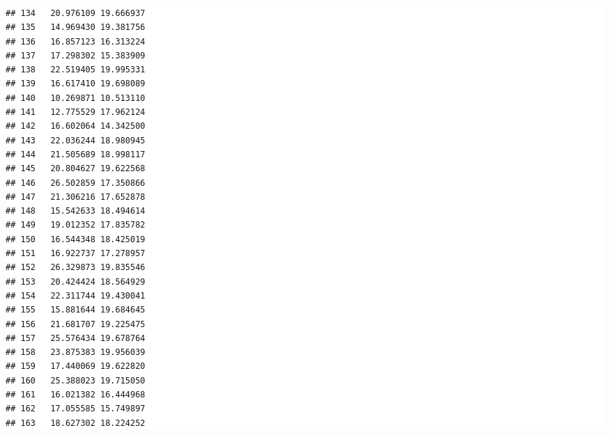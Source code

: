     ## 134   20.976109 19.666937
    ## 135   14.969430 19.381756
    ## 136   16.857123 16.313224
    ## 137   17.298302 15.383909
    ## 138   22.519405 19.995331
    ## 139   16.617410 19.698089
    ## 140   10.269871 10.513110
    ## 141   12.775529 17.962124
    ## 142   16.602064 14.342500
    ## 143   22.036244 18.980945
    ## 144   21.505689 18.998117
    ## 145   20.804627 19.622568
    ## 146   26.502859 17.350866
    ## 147   21.306216 17.652878
    ## 148   15.542633 18.494614
    ## 149   19.012352 17.835782
    ## 150   16.544348 18.425019
    ## 151   16.922737 17.278957
    ## 152   26.329873 19.835546
    ## 153   20.424424 18.564929
    ## 154   22.311744 19.430041
    ## 155   15.881644 19.684645
    ## 156   21.681707 19.225475
    ## 157   25.576434 19.678764
    ## 158   23.875383 19.956039
    ## 159   17.440069 19.622820
    ## 160   25.388023 19.715050
    ## 161   16.021382 16.444968
    ## 162   17.055585 15.749897
    ## 163   18.627302 18.224252